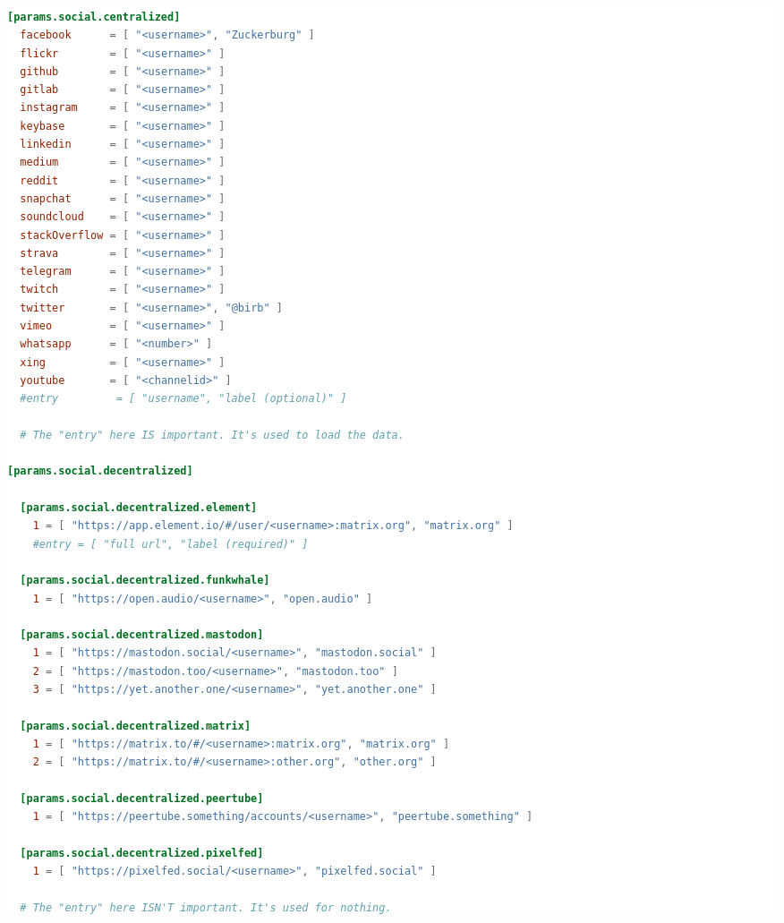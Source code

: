```toml
[params.social.centralized]
  facebook      = [ "<username>", "Zuckerburg" ]
  flickr        = [ "<username>" ]
  github        = [ "<username>" ]
  gitlab        = [ "<username>" ]
  instagram     = [ "<username>" ]
  keybase       = [ "<username>" ]
  linkedin      = [ "<username>" ]
  medium        = [ "<username>" ]
  reddit        = [ "<username>" ]
  snapchat      = [ "<username>" ]
  soundcloud    = [ "<username>" ]
  stackOverflow = [ "<username>" ]
  strava        = [ "<username>" ]
  telegram      = [ "<username>" ]
  twitch        = [ "<username>" ]
  twitter       = [ "<username>", "@birb" ]
  vimeo         = [ "<username>" ]
  whatsapp      = [ "<number>" ]
  xing          = [ "<username>" ]
  youtube       = [ "<channelid>" ]
  #entry         = [ "username", "label (optional)" ]
  
  # The "entry" here IS important. It's used to load the data.

[params.social.decentralized]

  [params.social.decentralized.element]
    1 = [ "https://app.element.io/#/user/<username>:matrix.org", "matrix.org" ]
    #entry = [ "full url", "label (required)" ]
    
  [params.social.decentralized.funkwhale]
    1 = [ "https://open.audio/<username>", "open.audio" ]
    
  [params.social.decentralized.mastodon]
    1 = [ "https://mastodon.social/<username>", "mastodon.social" ]
    2 = [ "https://mastodon.too/<username>", "mastodon.too" ]
    3 = [ "https://yet.another.one/<username>", "yet.another.one" ]
    
  [params.social.decentralized.matrix]
    1 = [ "https://matrix.to/#/<username>:matrix.org", "matrix.org" ]
    2 = [ "https://matrix.to/#/<username>:other.org", "other.org" ]
    
  [params.social.decentralized.peertube]
    1 = [ "https://peertube.something/accounts/<username>", "peertube.something" ]
    
  [params.social.decentralized.pixelfed]
    1 = [ "https://pixelfed.social/<username>", "pixelfed.social" ]
    
  # The "entry" here ISN'T important. It's used for nothing.
```
